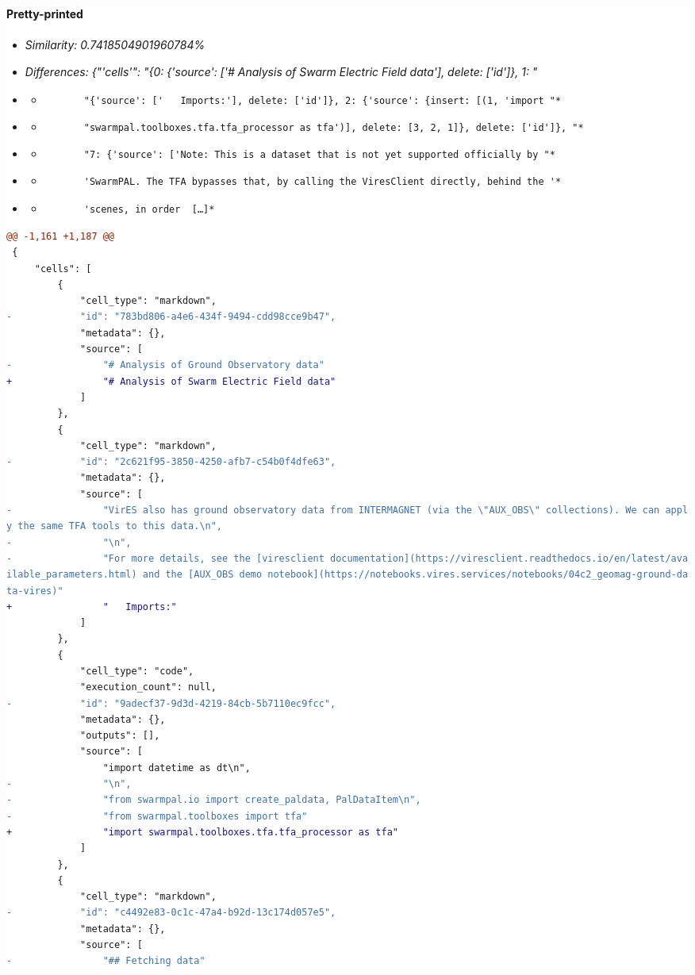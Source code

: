 #### Pretty-printed

 * *Similarity: 0.7418504901960784%*

 * *Differences: {"'cells'": "{0: {'source': ['# Analysis of Swarm Electric Field data'], delete: ['id']}, 1: "*

 * *            "{'source': ['   Imports:'], delete: ['id']}, 2: {'source': {insert: [(1, 'import "*

 * *            "swarmpal.toolboxes.tfa.tfa_processor as tfa')], delete: [3, 2, 1]}, delete: ['id']}, "*

 * *            "7: {'source': ['Note: This is a dataset that is not yet supported officially by "*

 * *            'SwarmPAL. The TFA bypasses that, by calling the ViresClient directly, behind the '*

 * *            'scenes, in order  […]*

```diff
@@ -1,161 +1,187 @@
 {
     "cells": [
         {
             "cell_type": "markdown",
-            "id": "783bd806-a4e6-434f-9494-cdd98cce9b47",
             "metadata": {},
             "source": [
-                "# Analysis of Ground Observatory data"
+                "# Analysis of Swarm Electric Field data"
             ]
         },
         {
             "cell_type": "markdown",
-            "id": "2c621f95-3850-4250-afb7-c54b0f4dfe63",
             "metadata": {},
             "source": [
-                "VirES also has ground observatory data from INTERMAGNET (via the \"AUX_OBS\" collections). We can apply the same TFA tools to this data.\n",
-                "\n",
-                "For more details, see the [viresclient documentation](https://viresclient.readthedocs.io/en/latest/available_parameters.html) and the [AUX_OBS demo notebook](https://notebooks.vires.services/notebooks/04c2_geomag-ground-data-vires)"
+                "   Imports:"
             ]
         },
         {
             "cell_type": "code",
             "execution_count": null,
-            "id": "9adecf37-9d3d-4219-84cb-5b7110ec9fcc",
             "metadata": {},
             "outputs": [],
             "source": [
                 "import datetime as dt\n",
-                "\n",
-                "from swarmpal.io import create_paldata, PalDataItem\n",
-                "from swarmpal.toolboxes import tfa"
+                "import swarmpal.toolboxes.tfa.tfa_processor as tfa"
             ]
         },
         {
             "cell_type": "markdown",
-            "id": "c4492e83-0c1c-47a4-b92d-13c174d057e5",
             "metadata": {},
             "source": [
-                "## Fetching data"
```

 [actions-badge]:            https://github.com/Swarm-DISC/SwarmPAL/workflows/CI/badge.svg
 [github-discussions-link]:  https://github.com/Swarm-DISC/SwarmPAL/discussions
 [pypi-link]:                https://pypi.org/project/swarmpal/
 [pypi-platforms]:           https://img.shields.io/pypi/pyversions/swarmpal
 [pypi-version]:             https://badge.fury.io/py/swarmpal.svg
 [rtd-badge]:                https://img.shields.io/badge/docs-online-success
 [rtd-link]:                 https://swarmpal.readthedocs.io/
